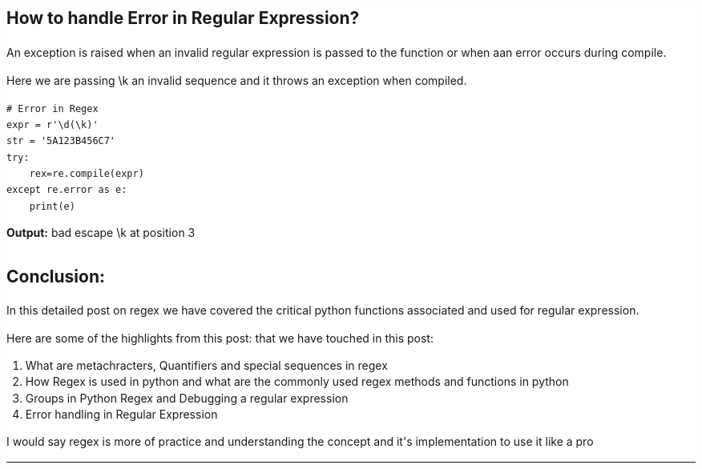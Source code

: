 ## **How to handle Error in Regular Expression?**

An exception is raised when an invalid regular expression is passed to the function or when aan error occurs during compile.

Here we are passing \\k an invalid sequence and it throws an exception when compiled.

```
# Error in Regex
expr = r'\d(\k)'
str = '5A123B456C7'
try:
    rex=re.compile(expr)
except re.error as e:
    print(e)
```

**Output:** bad escape \\k at position 3

## **Conclusion:**

In this detailed post on regex we have covered the critical python functions associated and used for regular expression.

Here are some of the highlights from this post: that we have touched in this post:

1. What are metachracters, Quantifiers and special sequences in regex
2. How Regex is used in python and what are the commonly used regex methods and functions in python
3. Groups in Python Regex and Debugging a regular expression
4. Error handling in Regular Expression

I would say regex is more of practice and understanding the concept and it's implementation to use it like a pro

* * *
